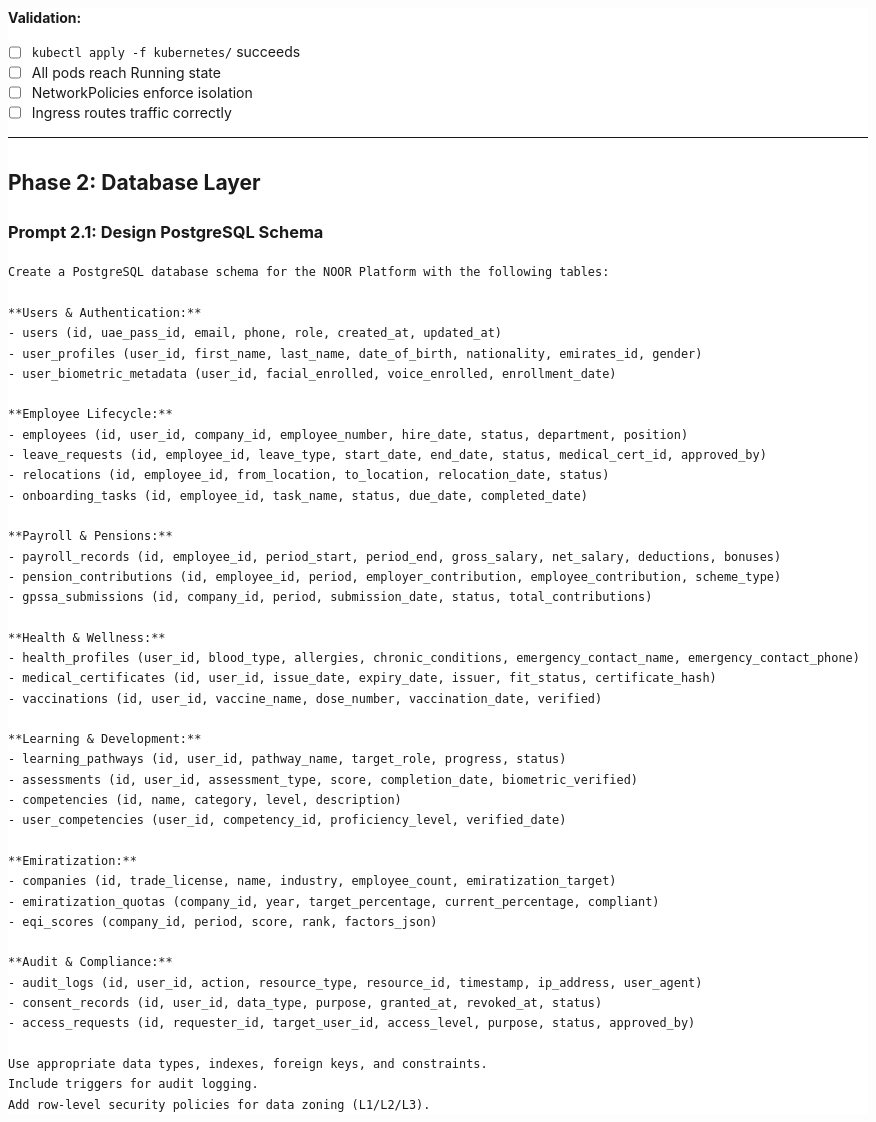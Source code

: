 **Validation:**
- [ ] `kubectl apply -f kubernetes/` succeeds
- [ ] All pods reach Running state
- [ ] NetworkPolicies enforce isolation
- [ ] Ingress routes traffic correctly

---

## Phase 2: Database Layer

### **Prompt 2.1: Design PostgreSQL Schema**

```
Create a PostgreSQL database schema for the NOOR Platform with the following tables:

**Users & Authentication:**
- users (id, uae_pass_id, email, phone, role, created_at, updated_at)
- user_profiles (user_id, first_name, last_name, date_of_birth, nationality, emirates_id, gender)
- user_biometric_metadata (user_id, facial_enrolled, voice_enrolled, enrollment_date)

**Employee Lifecycle:**
- employees (id, user_id, company_id, employee_number, hire_date, status, department, position)
- leave_requests (id, employee_id, leave_type, start_date, end_date, status, medical_cert_id, approved_by)
- relocations (id, employee_id, from_location, to_location, relocation_date, status)
- onboarding_tasks (id, employee_id, task_name, status, due_date, completed_date)

**Payroll & Pensions:**
- payroll_records (id, employee_id, period_start, period_end, gross_salary, net_salary, deductions, bonuses)
- pension_contributions (id, employee_id, period, employer_contribution, employee_contribution, scheme_type)
- gpssa_submissions (id, company_id, period, submission_date, status, total_contributions)

**Health & Wellness:**
- health_profiles (user_id, blood_type, allergies, chronic_conditions, emergency_contact_name, emergency_contact_phone)
- medical_certificates (id, user_id, issue_date, expiry_date, issuer, fit_status, certificate_hash)
- vaccinations (id, user_id, vaccine_name, dose_number, vaccination_date, verified)

**Learning & Development:**
- learning_pathways (id, user_id, pathway_name, target_role, progress, status)
- assessments (id, user_id, assessment_type, score, completion_date, biometric_verified)
- competencies (id, name, category, level, description)
- user_competencies (user_id, competency_id, proficiency_level, verified_date)

**Emiratization:**
- companies (id, trade_license, name, industry, employee_count, emiratization_target)
- emiratization_quotas (company_id, year, target_percentage, current_percentage, compliant)
- eqi_scores (company_id, period, score, rank, factors_json)

**Audit & Compliance:**
- audit_logs (id, user_id, action, resource_type, resource_id, timestamp, ip_address, user_agent)
- consent_records (id, user_id, data_type, purpose, granted_at, revoked_at, status)
- access_requests (id, requester_id, target_user_id, access_level, purpose, status, approved_by)

Use appropriate data types, indexes, foreign keys, and constraints.
Include triggers for audit logging.
Add row-level security policies for data zoning (L1/L2/L3).
```

